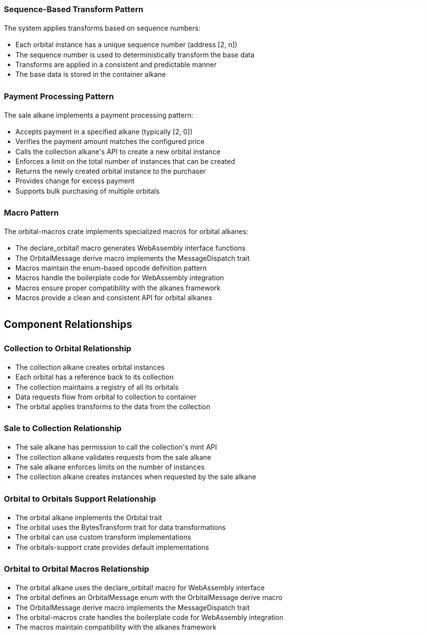 ### Sequence-Based Transform Pattern
The system applies transforms based on sequence numbers:
- Each orbital instance has a unique sequence number (address [2, n])
- The sequence number is used to deterministically transform the base data
- Transforms are applied in a consistent and predictable manner
- The base data is stored in the container alkane

### Payment Processing Pattern
The sale alkane implements a payment processing pattern:
- Accepts payment in a specified alkane (typically [2, 0])
- Verifies the payment amount matches the configured price
- Calls the collection alkane's API to create a new orbital instance
- Enforces a limit on the total number of instances that can be created
- Returns the newly created orbital instance to the purchaser
- Provides change for excess payment
- Supports bulk purchasing of multiple orbitals

### Macro Pattern
The orbital-macros crate implements specialized macros for orbital alkanes:
- The declare_orbital! macro generates WebAssembly interface functions
- The OrbitalMessage derive macro implements the MessageDispatch trait
- Macros maintain the enum-based opcode definition pattern
- Macros handle the boilerplate code for WebAssembly integration
- Macros ensure proper compatibility with the alkanes framework
- Macros provide a clean and consistent API for orbital alkanes

## Component Relationships

### Collection to Orbital Relationship
- The collection alkane creates orbital instances
- Each orbital has a reference back to its collection
- The collection maintains a registry of all its orbitals
- Data requests flow from orbital to collection to container
- The orbital applies transforms to the data from the collection

### Sale to Collection Relationship
- The sale alkane has permission to call the collection's mint API
- The collection alkane validates requests from the sale alkane
- The sale alkane enforces limits on the number of instances
- The collection alkane creates instances when requested by the sale alkane

### Orbital to Orbitals Support Relationship
- The orbital alkane implements the Orbital trait
- The orbital uses the BytesTransform trait for data transformations
- The orbital can use custom transform implementations
- The orbitals-support crate provides default implementations

### Orbital to Orbital Macros Relationship
- The orbital alkane uses the declare_orbital! macro for WebAssembly interface
- The orbital defines an OrbitalMessage enum with the OrbitalMessage derive macro
- The OrbitalMessage derive macro implements the MessageDispatch trait
- The orbital-macros crate handles the boilerplate code for WebAssembly integration
- The macros maintain compatibility with the alkanes framework
